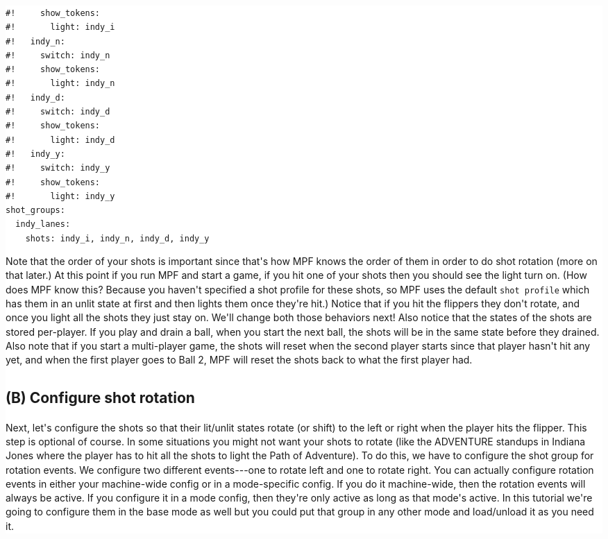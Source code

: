 ``` mpf-config
#!     show_tokens:
#!       light: indy_i
#!   indy_n:
#!     switch: indy_n
#!     show_tokens:
#!       light: indy_n
#!   indy_d:
#!     switch: indy_d
#!     show_tokens:
#!       light: indy_d
#!   indy_y:
#!     switch: indy_y
#!     show_tokens:
#!       light: indy_y
shot_groups:
  indy_lanes:
    shots: indy_i, indy_n, indy_d, indy_y
```

Note that the order of your shots is important since that's how MPF
knows the order of them in order to do shot rotation (more on that
later.) At this point if you run MPF and start a game, if you hit one of
your shots then you should see the light turn on. (How does MPF know
this? Because you haven't specified a shot profile for these shots, so
MPF uses the default `shot profile` which has them in an unlit state at
first and then lights them once they're hit.) Notice that if you hit
the flippers they don't rotate, and once you light all the shots they
just stay on. We'll change both those behaviors next! Also notice that
the states of the shots are stored per-player. If you play and drain a
ball, when you start the next ball, the shots will be in the same state
before they drained. Also note that if you start a multi-player game,
the shots will reset when the second player starts since that player
hasn't hit any yet, and when the first player goes to Ball 2, MPF will
reset the shots back to what the first player had.

## (B) Configure shot rotation

Next, let's configure the shots so that their lit/unlit states rotate
(or shift) to the left or right when the player hits the flipper. This
step is optional of course. In some situations you might not want your
shots to rotate (like the ADVENTURE standups in Indiana Jones where the
player has to hit all the shots to light the Path of Adventure). To do
this, we have to configure the shot group for rotation events. We
configure two different events---one to rotate left and one to rotate
right. You can actually configure rotation events in either your
machine-wide config or in a mode-specific config. If you do it
machine-wide, then the rotation events will always be active. If you
configure it in a mode config, then they're only active as long as that
mode's active. In this tutorial we're going to configure them in the
base mode as well but you could put that group in any other mode and
load/unload it as you need it.
